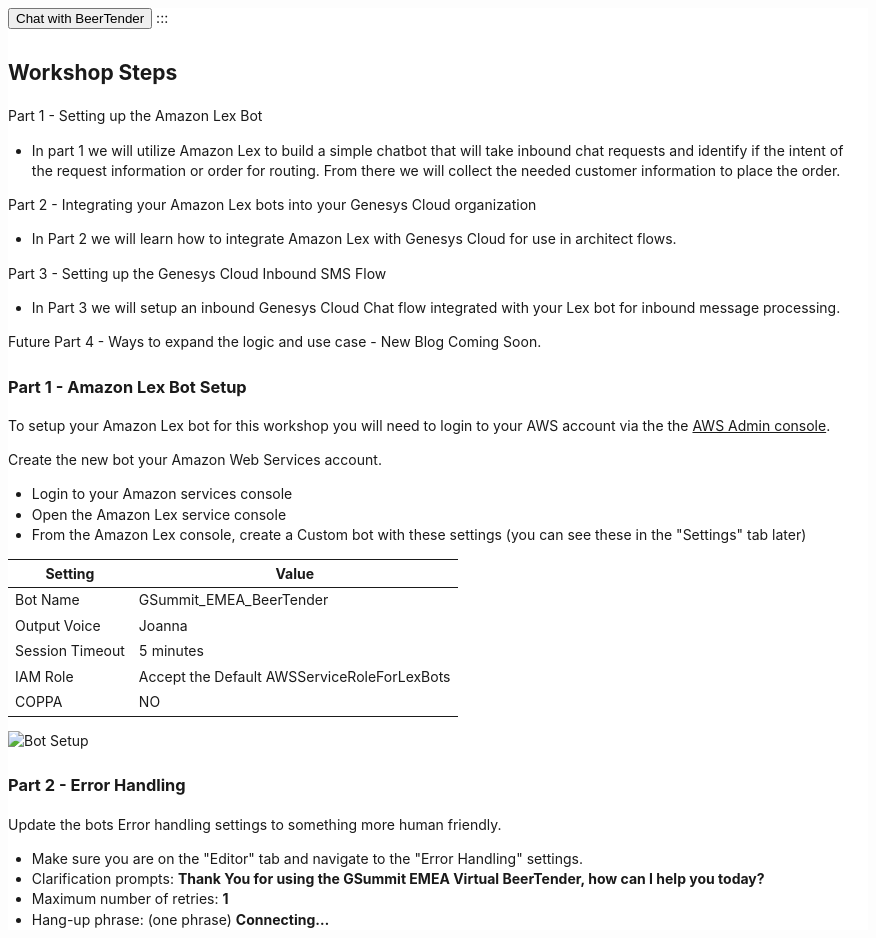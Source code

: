 <button onclick="chatnow()" class="btn btn-primary">Chat with BeerTender</button>
:::

## Workshop Steps

Part 1 - Setting up the Amazon Lex Bot
* In part 1 we will utilize Amazon Lex to build a simple chatbot that will take inbound chat requests and identify if the intent of the request information or order for routing. From there we will collect the needed customer information to place the order.

Part 2 - Integrating your Amazon Lex bots into your Genesys Cloud organization
* In Part 2 we will learn how to integrate Amazon Lex with Genesys Cloud for use in architect flows. 

Part 3 - Setting up the Genesys Cloud Inbound SMS Flow
* In Part 3 we will setup an inbound Genesys Cloud Chat flow integrated with your Lex bot for inbound message processing.

Future Part 4 -  Ways to expand the logic and use case - New Blog Coming Soon.


### Part 1 - Amazon Lex Bot Setup

To setup your Amazon Lex bot for this workshop you will need to login to your AWS account via the the [AWS Admin console](https://console.aws.amazon.com/console/home).

 Create the new bot your Amazon Web Services account.
* Login to your Amazon services console
* Open the Amazon Lex service console
* From the Amazon Lex console, create a Custom bot with these settings (you can see these in the "Settings" tab later)

| Setting | Value |
| ------ | ------ |
| Bot Name | GSummit_EMEA_BeerTender |
| Output Voice | Joanna |
| Session Timeout | 5 minutes |
| IAM Role | Accept the Default AWSServiceRoleForLexBots |
| COPPA | NO |

![Bot Setup](beerbot_create_bot.png)

### Part 2 - Error Handling

Update the bots Error handling settings to something more human friendly.

* Make sure you are on the "Editor" tab and navigate to the "Error Handling" settings.
* Clarification prompts: **Thank You for using the GSummit EMEA Virtual BeerTender, how can I help you today?**
* Maximum number of retries: **1**
*  Hang-up phrase: (one phrase) **Connecting…**
